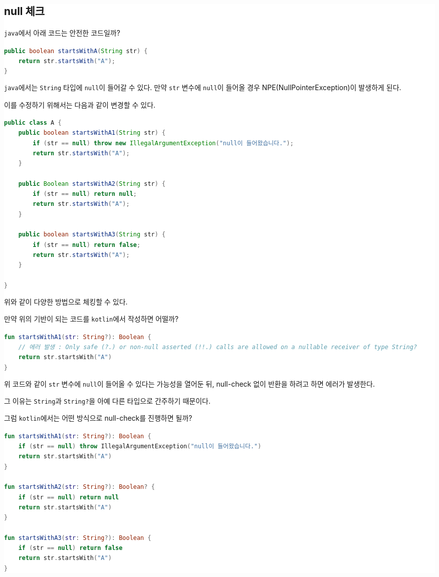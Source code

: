 ## null 체크

`java`에서 아래 코드는 안전한 코드일까?

```java
public boolean startsWithA(String str) {
    return str.startsWith("A");
}
```

`java`에서는 `String` 타입에 `null`이 들어갈 수 있다.
만약 `str` 변수에 `null`이 들어올 경우 NPE(NullPointerException)이 발생하게 된다.

이를 수정하기 위해서는 다음과 같이 변경할 수 있다.

```java
public class A {
    public boolean startsWithA1(String str) {
        if (str == null) throw new IllegalArgumentException("null이 들어왔습니다.");
        return str.startsWith("A");
    }
    
    public Boolean startsWithA2(String str) {
        if (str == null) return null;
        return str.startsWith("A");
    }
    
    public boolean startsWithA3(String str) {
        if (str == null) return false;
        return str.startsWith("A");
    }
    
}
```

위와 같이 다양한 방법으로 체킹할 수 있다.

만약 위의 기반이 되는 코드를 `kotlin`에서 작성하면 어떨까?

```kotlin
fun startsWithA1(str: String?): Boolean {
    // 에러 발생 : Only safe (?.) or non-null asserted (!!.) calls are allowed on a nullable receiver of type String?
    return str.startsWith("A")
}
```

위 코드와 같이 `str` 변수에 `null`이 들어올 수 있다는 가능성을 열어둔 뒤, null-check 없이 반환을 하려고 하면 에러가 발생한다.

그 이유는 `String`과 `String?`을 아예 다른 타입으로 간주하기 때문이다.

그럼 `kotlin`에서는 어떤 방식으로 null-check를 진행하면 될까?

```kotlin
fun startsWithA1(str: String?): Boolean {
    if (str == null) throw IllegalArgumentException("null이 들어왔습니다.")
    return str.startsWith("A")
}

fun startsWithA2(str: String?): Boolean? {
    if (str == null) return null
    return str.startsWith("A")
}

fun startsWithA3(str: String?): Boolean {
    if (str == null) return false
    return str.startsWith("A")
}
```

